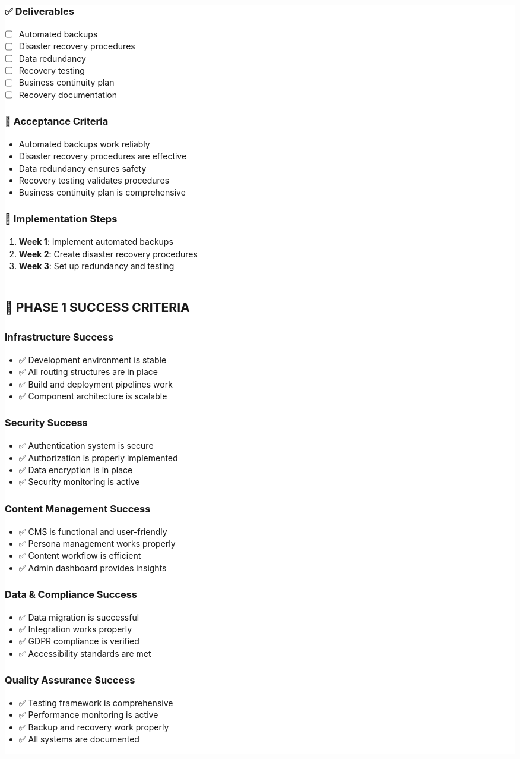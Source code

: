 ### ✅ **Deliverables**
- [ ] Automated backups
- [ ] Disaster recovery procedures
- [ ] Data redundancy
- [ ] Recovery testing
- [ ] Business continuity plan
- [ ] Recovery documentation

### 🎯 **Acceptance Criteria**
- Automated backups work reliably
- Disaster recovery procedures are effective
- Data redundancy ensures safety
- Recovery testing validates procedures
- Business continuity plan is comprehensive

### 🚀 **Implementation Steps**
1. **Week 1**: Implement automated backups
2. **Week 2**: Create disaster recovery procedures
3. **Week 3**: Set up redundancy and testing

---

## 🎯 **PHASE 1 SUCCESS CRITERIA**

### **Infrastructure Success**
- ✅ Development environment is stable
- ✅ All routing structures are in place
- ✅ Build and deployment pipelines work
- ✅ Component architecture is scalable

### **Security Success**
- ✅ Authentication system is secure
- ✅ Authorization is properly implemented
- ✅ Data encryption is in place
- ✅ Security monitoring is active

### **Content Management Success**
- ✅ CMS is functional and user-friendly
- ✅ Persona management works properly
- ✅ Content workflow is efficient
- ✅ Admin dashboard provides insights

### **Data & Compliance Success**
- ✅ Data migration is successful
- ✅ Integration works properly
- ✅ GDPR compliance is verified
- ✅ Accessibility standards are met

### **Quality Assurance Success**
- ✅ Testing framework is comprehensive
- ✅ Performance monitoring is active
- ✅ Backup and recovery work properly
- ✅ All systems are documented

---